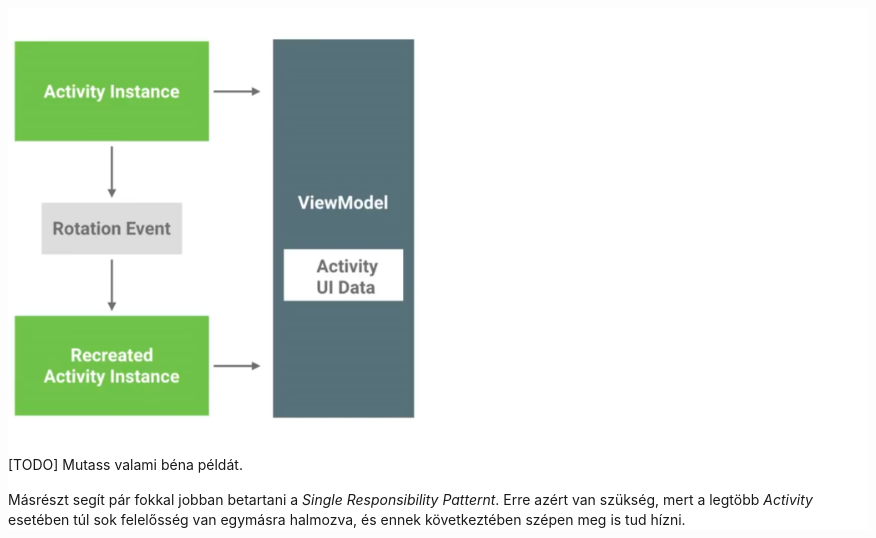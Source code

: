 <img src="https://raw.githubusercontent.com/AppCraft-Projects/bgg-demo-app/docs/docs/img/lifecycle-activity-viewmodel.png" width="420">

[TODO] Mutass valami béna példát.

Másrészt segít pár fokkal jobban betartani a *Single Responsibility Patternt*. Erre azért van szükség, mert a legtöbb *Activity* esetében túl sok felelősség van egymásra halmozva, és ennek következtében szépen meg is tud hízni.

